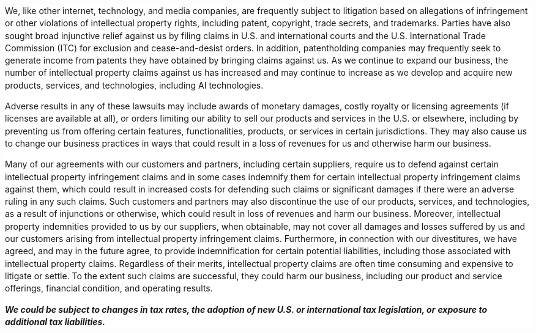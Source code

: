 
We, like other internet, technology, and media companies, are frequently subject to litigation based on allegations
of infringement or other violations of intellectual property rights, including patent, copyright, trade secrets, and
trademarks. Parties have also sought broad injunctive relief against us by filing claims in U.S. and international courts
and the U.S. International Trade Commission (ITC) for exclusion and cease-and-desist orders. In addition, patentholding companies may frequently seek to generate income from patents they have obtained by bringing claims
against us. As we continue to expand our business, the number of intellectual property claims against us has increased
and may continue to increase as we develop and acquire new products, services, and technologies, including AI
technologies.


Adverse results in any of these lawsuits may include awards of monetary damages, costly royalty or licensing
agreements (if licenses are available at all), or orders limiting our ability to sell our products and services in the U.S. or
elsewhere, including by preventing us from offering certain features, functionalities, products, or services in certain
jurisdictions. They may also cause us to change our business practices in ways that could result in a loss of revenues
for us and otherwise harm our business.


Many of our agreements with our customers and partners, including certain suppliers, require us to defend
against certain intellectual property infringement claims and in some cases indemnify them for certain intellectual
property infringement claims against them, which could result in increased costs for defending such claims or
significant damages if there were an adverse ruling in any such claims. Such customers and partners may also
discontinue the use of our products, services, and technologies, as a result of injunctions or otherwise, which could
result in loss of revenues and harm our business. Moreover, intellectual property indemnities provided to us by our
suppliers, when obtainable, may not cover all damages and losses suffered by us and our customers arising from
intellectual property infringement claims. Furthermore, in connection with our divestitures, we have agreed, and may in
the future agree, to provide indemnification for certain potential liabilities, including those associated with intellectual
property claims. Regardless of their merits, intellectual property claims are often time consuming and expensive to
litigate or settle. To the extent such claims are successful, they could harm our business, including our product and
service offerings, financial condition, and operating results.


_**We could be subject to changes in tax rates, the adoption of new U.S. or international tax legislation, or**_
_**exposure to additional tax liabilities.**_
